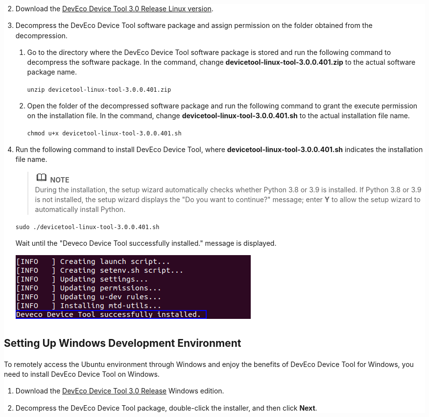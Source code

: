 2. Download the [DevEco Device Tool 3.0 Release Linux version](https://device.harmonyos.com/cn/ide#download).

3. Decompress the DevEco Device Tool software package and assign permission on the folder obtained from the decompression.

   1. Go to the directory where the DevEco Device Tool software package is stored and run the following command to decompress the software package. In the command, change **devicetool-linux-tool-3.0.0.401.zip** to the actual software package name.
      
       ```
       unzip devicetool-linux-tool-3.0.0.401.zip
       ```
   2. Open the folder of the decompressed software package and run the following command to grant the execute permission on the installation file. In the command, change **devicetool-linux-tool-3.0.0.401.sh** to the actual installation file name.
      
       ```
       chmod u+x devicetool-linux-tool-3.0.0.401.sh
       ```

4. Run the following command to install DevEco Device Tool, where **devicetool-linux-tool-3.0.0.401.sh** indicates the installation file name.

   > ![icon-note.gif](public_sys-resources/icon-note.gif) **NOTE**<br>
   > During the installation, the setup wizard automatically checks whether Python 3.8 or 3.9 is installed. If Python 3.8 or 3.9 is not installed, the setup wizard displays the "Do you want to continue?" message; enter **Y** to allow the setup wizard to automatically install Python.

   
   ```
   sudo ./devicetool-linux-tool-3.0.0.401.sh
   ```

   Wait until the "Deveco Device Tool successfully installed." message is displayed.

   ![en-us_image_0000001198722374](figures/en-us_image_0000001198722374.png)


## Setting Up Windows Development Environment

To remotely access the Ubuntu environment through Windows and enjoy the benefits of DevEco Device Tool for Windows, you need to install DevEco Device Tool on Windows.

1. Download the [DevEco Device Tool 3.0 Release](https://device.harmonyos.com/cn/ide#download) Windows edition.

2. Decompress the DevEco Device Tool package, double-click the installer, and then click **Next**.
